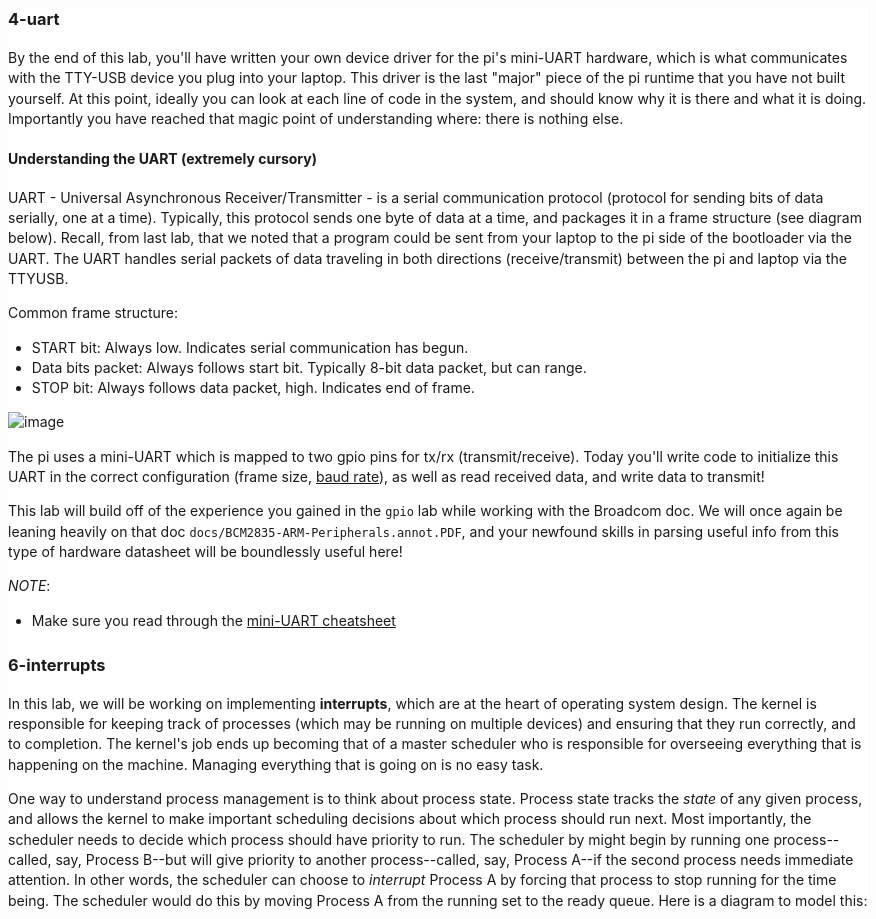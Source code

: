 
### 4-uart

By the end of this lab, you'll have written your own device driver for
the pi's mini-UART hardware, which is what communicates with the TTY-USB
device you plug into your laptop.  This driver is the last "major" piece
of the pi runtime that you have not built yourself.  At this point, ideally you can look at each line of code in the system, and should
know why it is there and what it is doing.  Importantly you have
reached that magic point of understanding where: there is nothing else.

#### Understanding the UART (extremely cursory)
UART - Universal Asynchronous Receiver/Transmitter - is a serial communication
protocol (protocol for sending bits of data serially, one at a time). Typically,
this protocol sends one byte of data at a time, and packages it in a frame structure (see diagram below).
Recall, from last lab, that we noted that a program could be sent from your laptop
to the pi side of the bootloader via the UART. The UART handles serial packets of data traveling in both directions (receive/transmit) between the pi and laptop via the TTYUSB.

Common frame structure:
- START bit: Always low. Indicates serial communication has begun.
- Data bits packet: Always follows start bit. Typically 8-bit data packet, but can range.
- STOP bit: Always follows data packet, high. Indicates end of frame.

<img width="500" alt="image" src="https://user-images.githubusercontent.com/40475205/158321484-ba60d857-0bab-49c3-9fa4-4e607551e6d5.png">

The pi uses a mini-UART which is mapped to two gpio pins for tx/rx (transmit/receive).
Today you'll write code to initialize this UART in the correct configuration (frame size, 
[baud rate](https://en.wikipedia.org/wiki/Baud)), as well
as read received data, and write data to transmit!

This lab will build off of the experience you gained in the `gpio` lab
while working with the Broadcom doc. We will once again be leaning
heavily on that doc `docs/BCM2835-ARM-Peripherals.annot.PDF`,
and your newfound skills in parsing useful info
from this type of hardware datasheet will be boundlessly useful here!

*NOTE*:
  - Make sure you read through the [mini-UART cheatsheet](miniUART.md)


### 6-interrupts

In this lab, we will be working on implementing **interrupts**, which are
at the heart of operating system design. The kernel is responsible for 
keeping track of processes (which may be running on multiple devices) and
ensuring that they run correctly, and to completion. The kernel's job
ends up becoming that of a master scheduler who is responsible for 
overseeing everything that is happening on the machine. Managing everything
that is going on is no easy task. 

One way to understand process management is to think about process state. 
Process state tracks the _state_ of any given process, and allows the 
kernel to make important scheduling decisions about which process should 
run next. Most importantly, the scheduler needs to decide which process 
should have priority to run. The scheduler by might begin by running one
process--called, say, Process B--but will give priority to another 
process--called, say, Process A--if the second process needs immediate 
attention. In other words, the scheduler can choose to _interrupt_ 
Process A by forcing that process to stop running for the time being. 
The scheduler would do this by moving Process A from the running set to 
the ready queue. Here is a diagram to model this:
